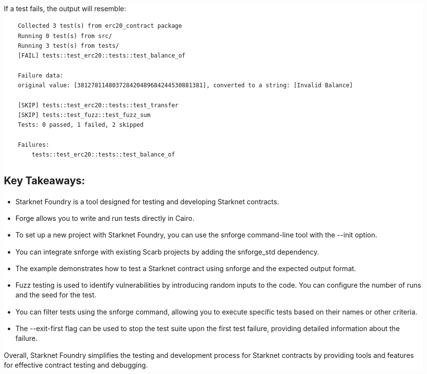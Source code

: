 If a test fails, the output will resemble:

```shell
    Collected 3 test(s) from erc20_contract package
    Running 0 test(s) from src/
    Running 3 test(s) from tests/
    [FAIL] tests::test_erc20::tests::test_balance_of

    Failure data:
    original value: [381278114803728420489684244530881381], converted to a string: [Invalid Balance]

    [SKIP] tests::test_erc20::tests::test_transfer
    [SKIP] tests::test_fuzz::test_fuzz_sum
    Tests: 0 passed, 1 failed, 2 skipped

    Failures:
        tests::test_erc20::tests::test_balance_of
```

## Key Takeaways:

- Starknet Foundry is a tool designed for testing and developing Starknet contracts.

- Forge allows you to write and run tests directly in Cairo.

- To set up a new project with Starknet Foundry, you can use the snforge command-line tool with the --init option.

- You can integrate snforge with existing Scarb projects by adding the snforge_std dependency.

- The example demonstrates how to test a Starknet contract using snforge and the expected output format.

- Fuzz testing is used to identify vulnerabilities by introducing random inputs to the code. You can configure the number of runs and the seed for the test.

- You can filter tests using the snforge command, allowing you to execute specific tests based on their names or other criteria.

- The --exit-first flag can be used to stop the test suite upon the first test failure, providing detailed information about the failure.

Overall, Starknet Foundry simplifies the testing and development process for Starknet contracts by providing tools and features for effective contract testing and debugging.

